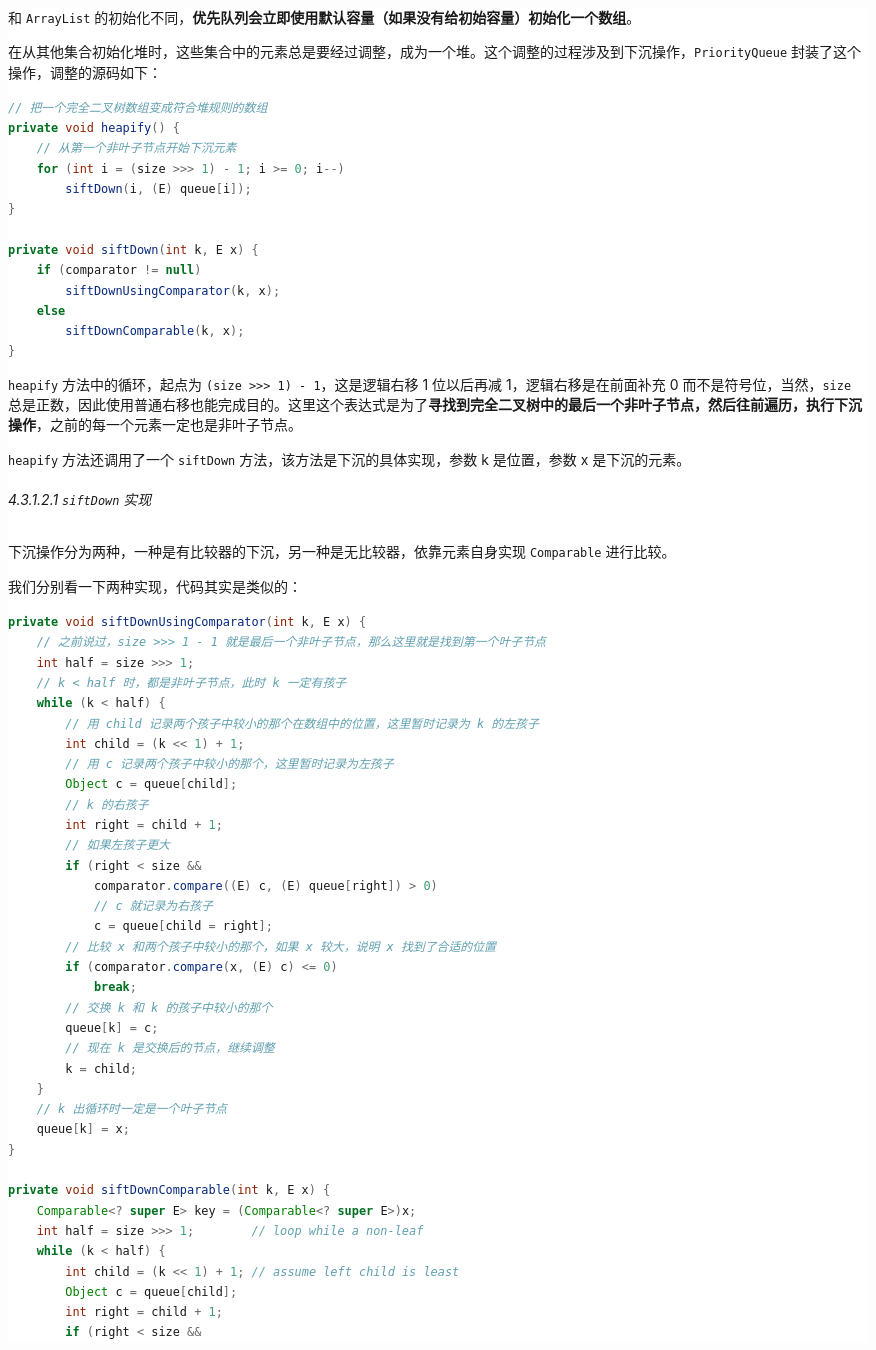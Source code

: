 和 `ArrayList` 的初始化不同，**优先队列会立即使用默认容量（如果没有给初始容量）初始化一个数组**。

在从其他集合初始化堆时，这些集合中的元素总是要经过调整，成为一个堆。这个调整的过程涉及到下沉操作，`PriorityQueue` 封装了这个操作，调整的源码如下：

```java
// 把一个完全二叉树数组变成符合堆规则的数组
private void heapify() {
    // 从第一个非叶子节点开始下沉元素
    for (int i = (size >>> 1) - 1; i >= 0; i--)
        siftDown(i, (E) queue[i]);
}

private void siftDown(int k, E x) {
    if (comparator != null)
        siftDownUsingComparator(k, x);
    else
        siftDownComparable(k, x);
}
```

`heapify` 方法中的循环，起点为 `(size >>> 1) - 1`，这是逻辑右移 1 位以后再减 1，逻辑右移是在前面补充 0 而不是符号位，当然，`size` 总是正数，因此使用普通右移也能完成目的。这里这个表达式是为了**寻找到完全二叉树中的最后一个非叶子节点，然后往前遍历，执行下沉操作**，之前的每一个元素一定也是非叶子节点。 

`heapify` 方法还调用了一个 `siftDown` 方法，该方法是下沉的具体实现，参数 k 是位置，参数 x 是下沉的元素。

###### 4.3.1.2.1 `siftDown` 实现

下沉操作分为两种，一种是有比较器的下沉，另一种是无比较器，依靠元素自身实现 `Comparable` 进行比较。

我们分别看一下两种实现，代码其实是类似的：

```java
private void siftDownUsingComparator(int k, E x) {
    // 之前说过，size >>> 1 - 1 就是最后一个非叶子节点，那么这里就是找到第一个叶子节点
    int half = size >>> 1;
    // k < half 时，都是非叶子节点，此时 k 一定有孩子
    while (k < half) {
        // 用 child 记录两个孩子中较小的那个在数组中的位置，这里暂时记录为 k 的左孩子
        int child = (k << 1) + 1;
        // 用 c 记录两个孩子中较小的那个，这里暂时记录为左孩子
        Object c = queue[child];
        // k 的右孩子
        int right = child + 1;
        // 如果左孩子更大
        if (right < size &&
            comparator.compare((E) c, (E) queue[right]) > 0)
            // c 就记录为右孩子 
            c = queue[child = right];
        // 比较 x 和两个孩子中较小的那个，如果 x 较大，说明 x 找到了合适的位置
        if (comparator.compare(x, (E) c) <= 0)
            break;
        // 交换 k 和 k 的孩子中较小的那个
        queue[k] = c;
        // 现在 k 是交换后的节点，继续调整
        k = child;
    }
    // k 出循环时一定是一个叶子节点
    queue[k] = x;
}

private void siftDownComparable(int k, E x) {
    Comparable<? super E> key = (Comparable<? super E>)x;
    int half = size >>> 1;        // loop while a non-leaf
    while (k < half) {
        int child = (k << 1) + 1; // assume left child is least
        Object c = queue[child];
        int right = child + 1;
        if (right < size &&
```